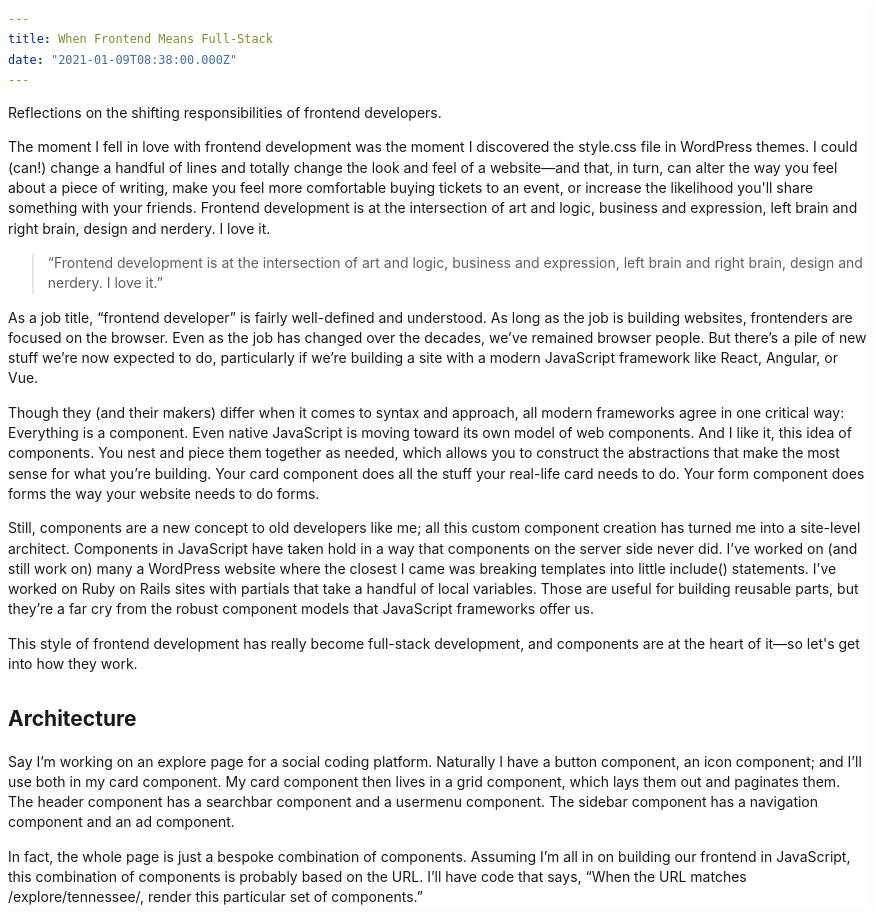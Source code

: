 ```yaml
---
title: When Frontend Means Full-Stack
date: "2021-01-09T08:38:00.000Z"
---
```


Reflections on the shifting responsibilities of frontend developers.



The moment I fell in love with frontend development was the moment I discovered the style.css file in WordPress themes. I could (can!) change a handful of lines and totally change the look and feel of a website—and that, in turn, can alter the way you feel about a piece of writing, make you feel more comfortable buying tickets to an event, or increase the likelihood you'll share something with your friends. Frontend development is at the intersection of art and logic, business and expression, left brain and right brain, design and nerdery. I love it.

> “Frontend development is at the intersection of art and logic, business and expression, left brain and right brain, design and nerdery. I love it.”

As a job title, “frontend developer” is fairly well-defined and understood. As long as the job is building websites, frontenders are focused on the browser. Even as the job has changed over the decades, we’ve remained browser people. But there’s a pile of new stuff we’re now expected to do, particularly if we’re building a site with a modern JavaScript framework like React, Angular, or Vue.

Though they (and their makers) differ when it comes to syntax and approach, all modern frameworks agree in one critical way: Everything is a component. Even native JavaScript is moving toward its own model of web components. And I like it, this idea of components. You nest and piece them together as needed, which allows you to construct the abstractions that make the most sense for what you’re building. Your card component does all the stuff your real-life card needs to do. Your form component does forms the way your website needs to do forms.

Still, components are a new concept to old developers like me; all this custom component creation has turned me into a site-level architect. Components in JavaScript have taken hold in a way that components on the server side never did. I’ve worked on (and still work on) many a WordPress website where the closest I came was breaking templates into little include() statements. I’ve worked on Ruby on Rails sites with partials that take a handful of local variables. Those are useful for building reusable parts, but they’re a far cry from the robust component models that JavaScript frameworks offer us.

This style of frontend development has really become full-stack development, and components are at the heart of it—so let's get into how they work.

## Architecture

Say I’m working on an explore page for a social coding platform. Naturally I have a button component, an icon component; and I’ll use both in my card component. My card component then lives in a grid component, which lays them out and paginates them. The header component has a searchbar component and a usermenu component. The sidebar component has a navigation component and an ad component.

In fact, the whole page is just a bespoke combination of components. Assuming I’m all in on building our frontend in JavaScript, this combination of components is probably based on the URL. I’ll have code that says, “When the URL matches /explore/tennessee/, render this particular set of components.”
